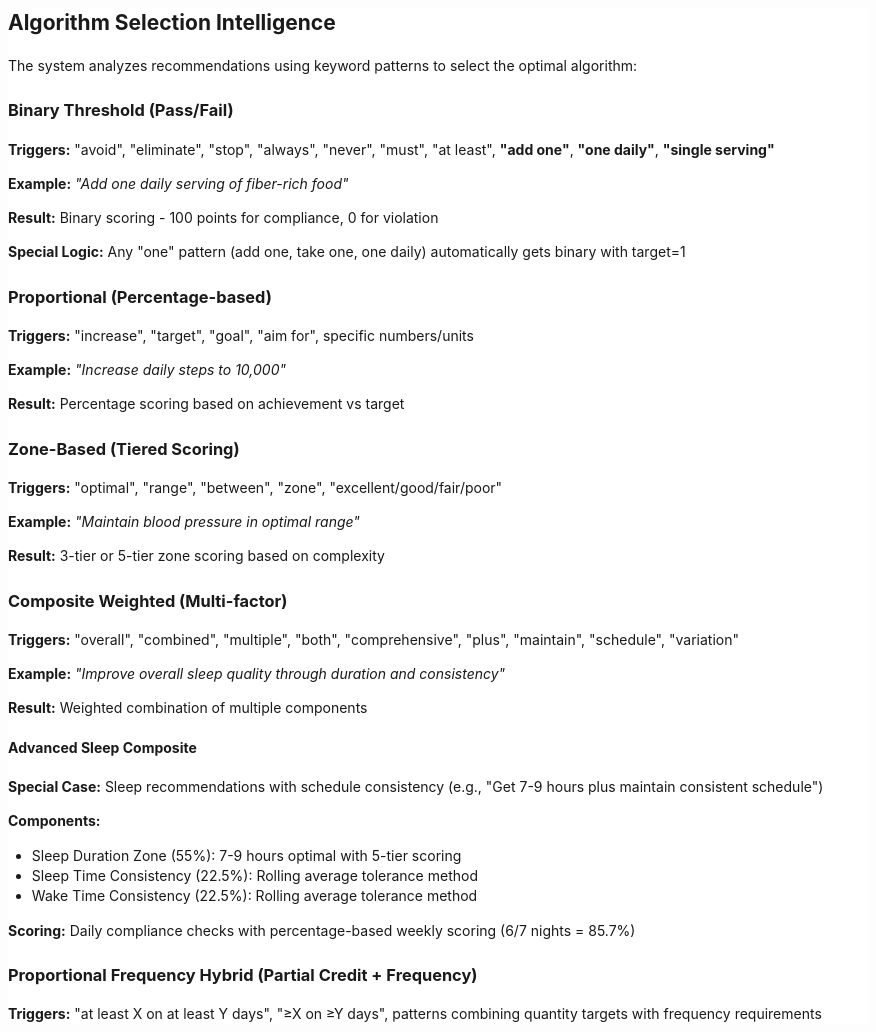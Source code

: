 ## Algorithm Selection Intelligence

The system analyzes recommendations using keyword patterns to select the optimal algorithm:

### Binary Threshold (Pass/Fail)

**Triggers:** "avoid", "eliminate", "stop", "always", "never", "must", "at least", **"add one"**, **"one daily"**, **"single serving"**

**Example:** *"Add one daily serving of fiber-rich food"*

**Result:** Binary scoring - 100 points for compliance, 0 for violation

**Special Logic:** Any "one" pattern (add one, take one, one daily) automatically gets binary with target=1

### Proportional (Percentage-based)

**Triggers:** "increase", "target", "goal", "aim for", specific numbers/units

**Example:** *"Increase daily steps to 10,000"*

**Result:** Percentage scoring based on achievement vs target

### Zone-Based (Tiered Scoring)

**Triggers:** "optimal", "range", "between", "zone", "excellent/good/fair/poor"

**Example:** *"Maintain blood pressure in optimal range"*

**Result:** 3-tier or 5-tier zone scoring based on complexity

### Composite Weighted (Multi-factor)

**Triggers:** "overall", "combined", "multiple", "both", "comprehensive", "plus", "maintain", "schedule", "variation"

**Example:** *"Improve overall sleep quality through duration and consistency"*

**Result:** Weighted combination of multiple components

#### Advanced Sleep Composite

**Special Case:** Sleep recommendations with schedule consistency (e.g., "Get 7-9 hours plus maintain consistent schedule")

**Components:**
- Sleep Duration Zone (55%): 7-9 hours optimal with 5-tier scoring
- Sleep Time Consistency (22.5%): Rolling average tolerance method
- Wake Time Consistency (22.5%): Rolling average tolerance method

**Scoring:** Daily compliance checks with percentage-based weekly scoring (6/7 nights = 85.7%)

### Proportional Frequency Hybrid (Partial Credit + Frequency)

**Triggers:** "at least X on at least Y days", "≥X on ≥Y days", patterns combining quantity targets with frequency requirements
